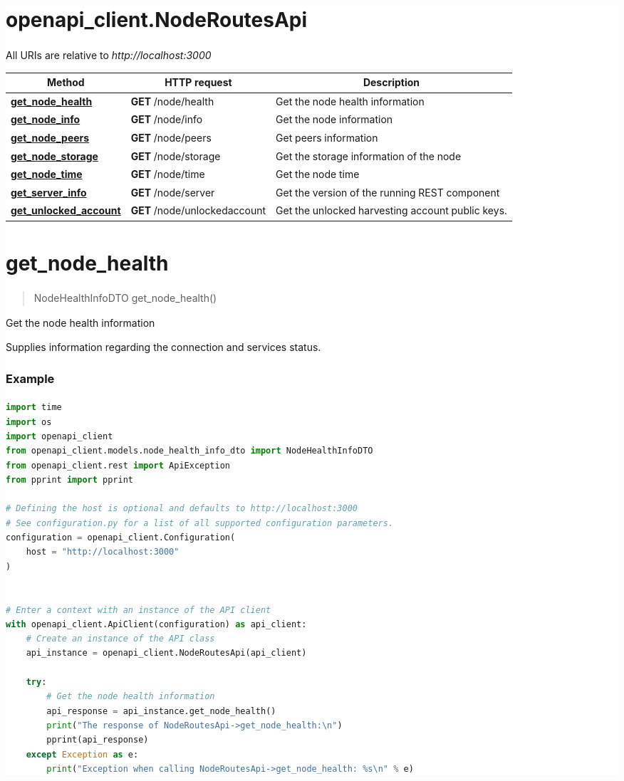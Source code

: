 # openapi_client.NodeRoutesApi

All URIs are relative to *http://localhost:3000*

Method | HTTP request | Description
------------- | ------------- | -------------
[**get_node_health**](NodeRoutesApi.md#get_node_health) | **GET** /node/health | Get the node health information
[**get_node_info**](NodeRoutesApi.md#get_node_info) | **GET** /node/info | Get the node information
[**get_node_peers**](NodeRoutesApi.md#get_node_peers) | **GET** /node/peers | Get peers information
[**get_node_storage**](NodeRoutesApi.md#get_node_storage) | **GET** /node/storage | Get the storage information of the node
[**get_node_time**](NodeRoutesApi.md#get_node_time) | **GET** /node/time | Get the node time
[**get_server_info**](NodeRoutesApi.md#get_server_info) | **GET** /node/server | Get the version of the running REST component
[**get_unlocked_account**](NodeRoutesApi.md#get_unlocked_account) | **GET** /node/unlockedaccount | Get the unlocked harvesting account public keys.


# **get_node_health**
> NodeHealthInfoDTO get_node_health()

Get the node health information

Supplies information regarding the connection and services status.

### Example


```python
import time
import os
import openapi_client
from openapi_client.models.node_health_info_dto import NodeHealthInfoDTO
from openapi_client.rest import ApiException
from pprint import pprint

# Defining the host is optional and defaults to http://localhost:3000
# See configuration.py for a list of all supported configuration parameters.
configuration = openapi_client.Configuration(
    host = "http://localhost:3000"
)


# Enter a context with an instance of the API client
with openapi_client.ApiClient(configuration) as api_client:
    # Create an instance of the API class
    api_instance = openapi_client.NodeRoutesApi(api_client)

    try:
        # Get the node health information
        api_response = api_instance.get_node_health()
        print("The response of NodeRoutesApi->get_node_health:\n")
        pprint(api_response)
    except Exception as e:
        print("Exception when calling NodeRoutesApi->get_node_health: %s\n" % e)
```

